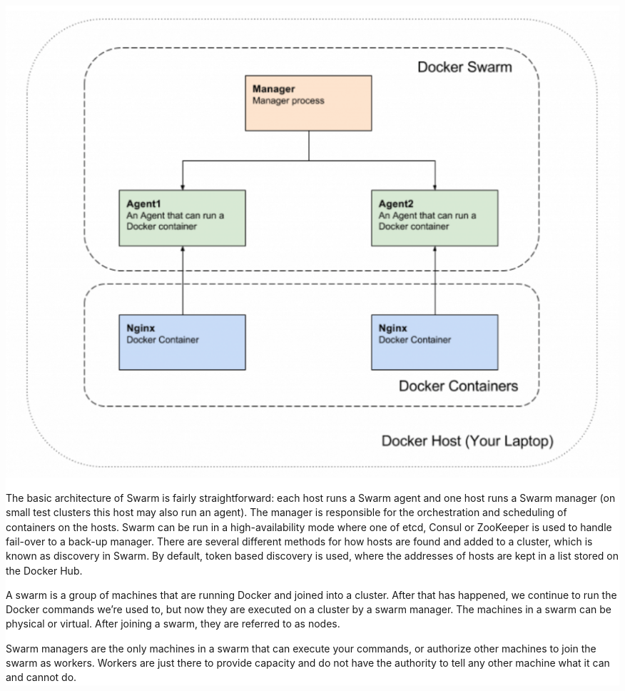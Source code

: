 ![My image](./swarm-arch.png)

The basic architecture of Swarm is fairly straightforward: each host runs a Swarm agent and one host runs a Swarm manager (on small test clusters this host may also run an agent). The manager is responsible for the orchestration and scheduling of containers on the hosts. Swarm can be run in a high-availability mode where one of etcd, Consul or ZooKeeper is used to handle fail-over to a back-up manager. There are several different methods for how hosts are found and added to a cluster, which is known as discovery in Swarm. By default, token based discovery is used, where the addresses of hosts are kept in a list stored on the Docker Hub.


A swarm is a group of machines that are running Docker and joined into a cluster. After that has happened, we continue to run the Docker commands we’re used to, but now they are executed on a cluster by a swarm manager. The machines in a swarm can be physical or virtual. After joining a swarm, they are referred to as nodes.

Swarm managers are the only machines in a swarm that can execute your commands, or authorize other machines to join the swarm as workers. Workers are just there to provide capacity and do not have the authority to tell any other machine what it can and cannot do.
